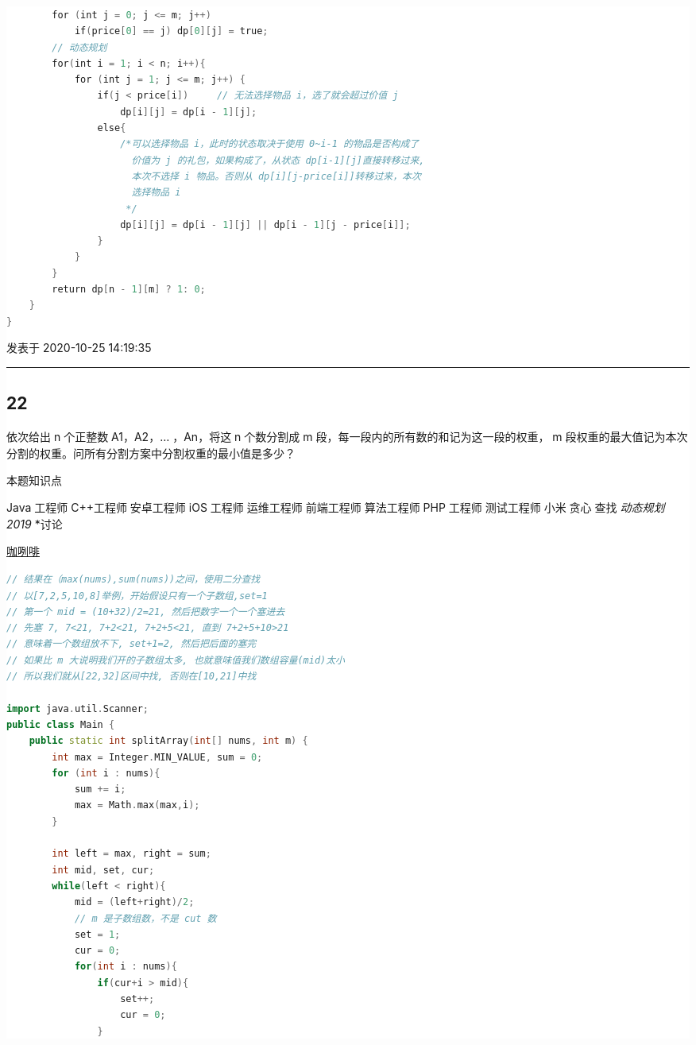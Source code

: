 ```cpp
        for (int j = 0; j <= m; j++)
            if(price[0] == j) dp[0][j] = true;
        // 动态规划
        for(int i = 1; i < n; i++){
            for (int j = 1; j <= m; j++) {
                if(j < price[i])     // 无法选择物品 i，选了就会超过价值 j
                    dp[i][j] = dp[i - 1][j];
                else{
                    /*可以选择物品 i，此时的状态取决于使用 0~i-1 的物品是否构成了
                      价值为 j 的礼包，如果构成了，从状态 dp[i-1][j]直接转移过来,
                      本次不选择 i 物品。否则从 dp[i][j-price[i]]转移过来，本次
                      选择物品 i
                     */
                    dp[i][j] = dp[i - 1][j] || dp[i - 1][j - price[i]];
                }
            }
        }
        return dp[n - 1][m] ? 1: 0;
    }
}
```

发表于 2020-10-25 14:19:35

* * *

## 22

依次给出 n 个正整数 A1，A2，… ，An，将这 n 个数分割成 m 段，每一段内的所有数的和记为这一段的权重， m 段权重的最大值记为本次分割的权重。问所有分割方案中分割权重的最小值是多少？

本题知识点

Java 工程师 C++工程师 安卓工程师 iOS 工程师 运维工程师 前端工程师 算法工程师 PHP 工程师 测试工程师 小米 贪心 查找 *动态规划 2019* *讨论

[咖咧啡](https://www.nowcoder.com/profile/8816292)

```cpp
// 结果在（max(nums),sum(nums))之间，使用二分查找
// 以[7,2,5,10,8]举例，开始假设只有一个子数组,set=1 
// 第一个 mid = (10+32)/2=21, 然后把数字一个一个塞进去 
// 先塞 7, 7<21, 7+2<21, 7+2+5<21, 直到 7+2+5+10>21
// 意味着一个数组放不下, set+1=2, 然后把后面的塞完
// 如果比 m 大说明我们开的子数组太多, 也就意味值我们数组容量(mid)太小 
// 所以我们就从[22,32]区间中找, 否则在[10,21]中找  

import java.util.Scanner;
public class Main {
    public static int splitArray(int[] nums, int m) {
        int max = Integer.MIN_VALUE, sum = 0;
        for (int i : nums){
            sum += i;
            max = Math.max(max,i);
        }

        int left = max, right = sum;
        int mid, set, cur;
        while(left < right){
            mid = (left+right)/2;
            // m 是子数组数，不是 cut 数
            set = 1;
            cur = 0;
            for(int i : nums){
                if(cur+i > mid){
                    set++;
                    cur = 0;
                }
```